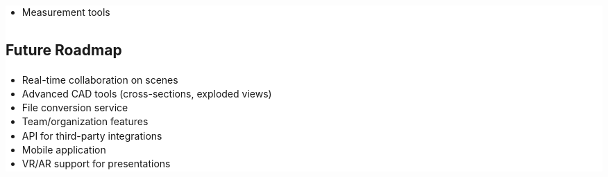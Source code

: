   - Measurement tools

## Future Roadmap
- Real-time collaboration on scenes
- Advanced CAD tools (cross-sections, exploded views)
- File conversion service
- Team/organization features
- API for third-party integrations
- Mobile application
- VR/AR support for presentations